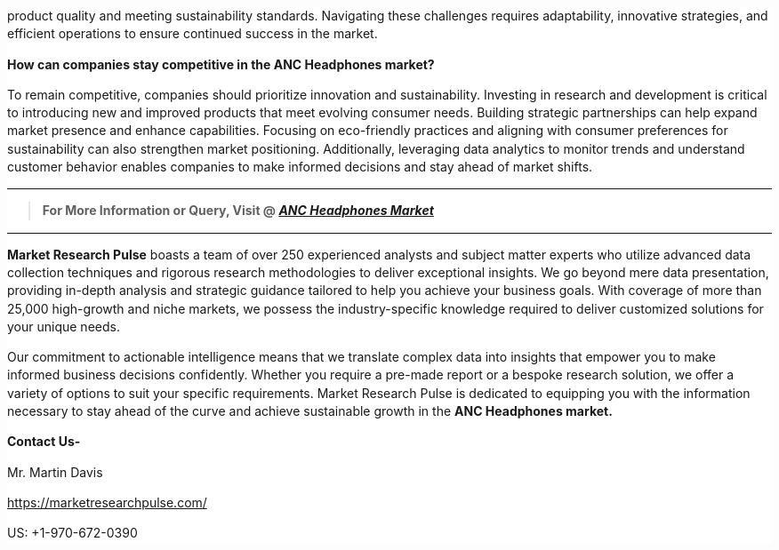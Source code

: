 product quality and meeting sustainability standards. Navigating these challenges requires adaptability, innovative strategies, and efficient operations to ensure continued success in the market.</p><p><strong>How can companies stay competitive in the ANC Headphones market?</strong></p><p>To remain competitive, companies should prioritize innovation and sustainability. Investing in research and development is critical to introducing new and improved products that meet evolving consumer needs. Building strategic partnerships can help expand market presence and enhance capabilities. Focusing on eco-friendly practices and aligning with consumer preferences for sustainability can also strengthen market positioning. Additionally, leveraging data analytics to monitor trends and understand customer behavior enables companies to make informed decisions and stay ahead of market shifts.</p><hr /><blockquote><p><strong>For More Information or Query, Visit @&nbsp;<em><a href="https://marketresearchpulse.com/report/80211/anc-headphones-market?utm_source=Linkedin&utm_medium=021">ANC Headphones Market</a></em></strong></p></blockquote><hr /><p><strong>Market Research Pulse</strong> boasts a team of over 250 experienced analysts and subject matter experts who utilize advanced data collection techniques and rigorous research methodologies to deliver exceptional insights. We go beyond mere data presentation, providing in-depth analysis and strategic guidance tailored to help you achieve your business goals. With coverage of more than 25,000 high-growth and niche markets, we possess the industry-specific knowledge required to deliver customized solutions for your unique needs.</p><p>Our commitment to actionable intelligence means that we translate complex data into insights that empower you to make informed business decisions confidently. Whether you require a pre-made report or a bespoke research solution, we offer a variety of options to suit your specific requirements. Market Research Pulse is dedicated to equipping you with the information necessary to stay ahead of the curve and achieve sustainable growth in the <strong>ANC Headphones market.</strong></p><p><strong>Contact Us-</strong></p><p>Mr. Martin Davis</p><p>https://marketresearchpulse.com/</p><p>US: +1-970-672-0390</p>

